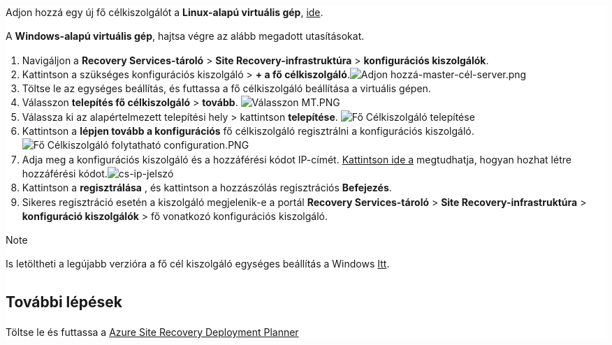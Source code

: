 Adjon hozzá egy új fő célkiszolgálót a **Linux-alapú virtuális gép**, [ide](vmware-azure-install-linux-master-target.md).

A **Windows-alapú virtuális gép**, hajtsa végre az alább megadott utasításokat.

1. Navigáljon a **Recovery Services-tároló** > **Site Recovery-infrastruktúra** > **konfigurációs kiszolgálók**.
2. Kattintson a szükséges konfigurációs kiszolgáló > **+ a fő célkiszolgáló**.![ Adjon hozzá-master-cél-server.png](media/site-recovery-plan-capacity-vmware/add-master-target-server.png)
3. Töltse le az egységes beállítás, és futtassa a fő célkiszolgáló beállítása a virtuális gépen.
4. Válasszon **telepítés fő célkiszolgáló** > **tovább**. ![Válasszon MT.PNG](media/site-recovery-plan-capacity-vmware/choose-MT.PNG)
5. Válassza ki az alapértelmezett telepítési hely > kattintson **telepítése**. ![Fő Célkiszolgáló telepítése](media/site-recovery-plan-capacity-vmware/MT-installation.PNG)
6. Kattintson a **lépjen tovább a konfigurációs** fő célkiszolgáló regisztrálni a konfigurációs kiszolgáló. ![Fő Célkiszolgáló folytatható configuration.PNG](media/site-recovery-plan-capacity-vmware/MT-proceed-configuration.PNG)
7. Adja meg a konfigurációs kiszolgáló és a hozzáférési kódot IP-címét. [Kattintson ide a](vmware-azure-manage-configuration-server.md#generate-configuration-server-passphrase) megtudhatja, hogyan hozhat létre hozzáférési kódot.![ cs-ip-jelszó](media/site-recovery-plan-capacity-vmware/cs-ip-passphrase.PNG)
8. Kattintson a **regisztrálása** , és kattintson a hozzászólás regisztrációs **Befejezés**.
9. Sikeres regisztráció esetén a kiszolgáló megjelenik-e a portál **Recovery Services-tároló** > **Site Recovery-infrastruktúra** > **konfiguráció kiszolgálók** > fő vonatkozó konfigurációs kiszolgáló.

 >[!NOTE]
 >Is letöltheti a legújabb verzióra a fő cél kiszolgáló egységes beállítás a Windows [Itt](https://aka.ms/latestmobsvc).

## <a name="next-steps"></a>További lépések

Töltse le és futtassa a [Azure Site Recovery Deployment Planner](https://aka.ms/asr-deployment-planner)
